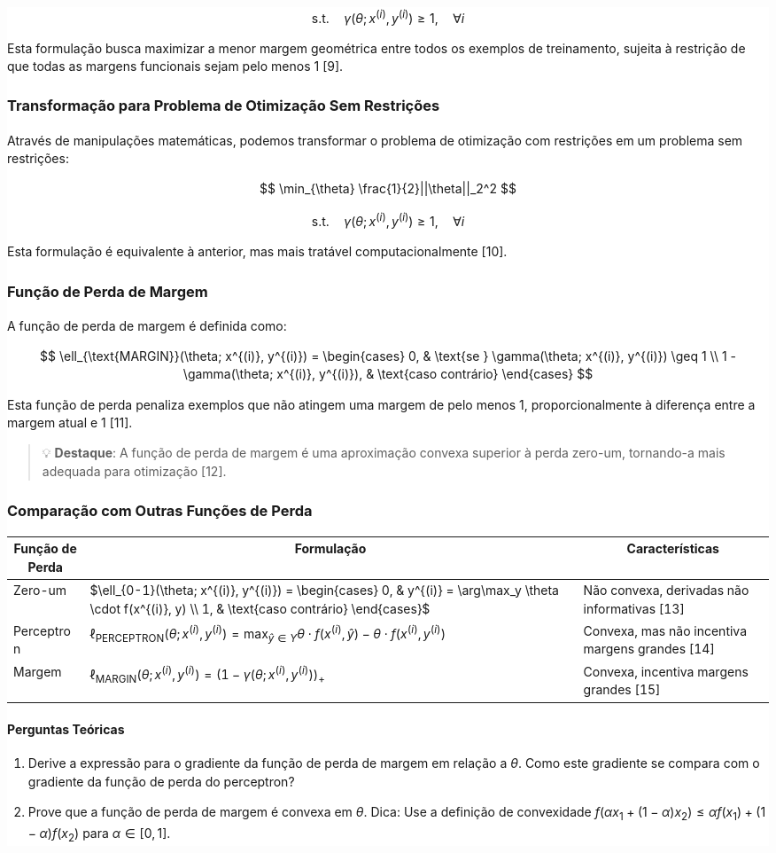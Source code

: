 $$
\text{s.t.} \quad \gamma(\theta; x^{(i)}, y^{(i)}) \geq 1, \quad \forall i
$$

Esta formulação busca maximizar a menor margem geométrica entre todos os exemplos de treinamento, sujeita à restrição de que todas as margens funcionais sejam pelo menos 1 [9].

### Transformação para Problema de Otimização Sem Restrições

Através de manipulações matemáticas, podemos transformar o problema de otimização com restrições em um problema sem restrições:

$$
\min_{\theta} \frac{1}{2}||\theta||_2^2
$$

$$
\text{s.t.} \quad \gamma(\theta; x^{(i)}, y^{(i)}) \geq 1, \quad \forall i
$$

Esta formulação é equivalente à anterior, mas mais tratável computacionalmente [10].

### Função de Perda de Margem

A função de perda de margem é definida como:

$$
\ell_{\text{MARGIN}}(\theta; x^{(i)}, y^{(i)}) = \begin{cases}
    0, & \text{se } \gamma(\theta; x^{(i)}, y^{(i)}) \geq 1 \\
    1 - \gamma(\theta; x^{(i)}, y^{(i)}), & \text{caso contrário}
\end{cases}
$$

Esta função de perda penaliza exemplos que não atingem uma margem de pelo menos 1, proporcionalmente à diferença entre a margem atual e 1 [11].

> 💡 **Destaque**: A função de perda de margem é uma aproximação convexa superior à perda zero-um, tornando-a mais adequada para otimização [12].

### Comparação com Outras Funções de Perda

| Função de Perda | Formulação                                                   | Características                                 |
| --------------- | ------------------------------------------------------------ | ----------------------------------------------- |
| Zero-um         | $\ell_{0-1}(\theta; x^{(i)}, y^{(i)}) = \begin{cases} 0, & y^{(i)} = \arg\max_y \theta \cdot f(x^{(i)}, y) \\ 1, & \text{caso contrário} \end{cases}$ | Não convexa, derivadas não informativas [13]    |
| Perceptron      | $\ell_{\text{PERCEPTRON}}(\theta; x^{(i)}, y^{(i)}) = \max_{\hat{y} \in Y} \theta \cdot f(x^{(i)}, \hat{y}) - \theta \cdot f(x^{(i)}, y^{(i)})$ | Convexa, mas não incentiva margens grandes [14] |
| Margem          | $\ell_{\text{MARGIN}}(\theta; x^{(i)}, y^{(i)}) = (1 - \gamma(\theta; x^{(i)}, y^{(i)}))_+$ | Convexa, incentiva margens grandes [15]         |

#### Perguntas Teóricas

1. Derive a expressão para o gradiente da função de perda de margem em relação a $\theta$. Como este gradiente se compara com o gradiente da função de perda do perceptron?

2. Prove que a função de perda de margem é convexa em $\theta$. Dica: Use a definição de convexidade $f(\alpha x_1 + (1-\alpha)x_2) \leq \alpha f(x_1) + (1-\alpha)f(x_2)$ para $\alpha \in [0,1]$.
